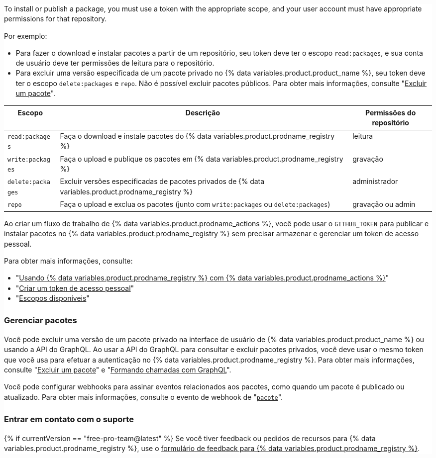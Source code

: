 To install or publish a package, you must use a token with the appropriate scope, and your user account must have appropriate permissions for that repository.

Por exemplo:
-  Para fazer o download e instalar pacotes a partir de um repositório, seu token deve ter o escopo `read:packages`, e sua conta de usuário deve ter permissões de leitura para o repositório.
- Para excluir uma versão especificada de um pacote privado no {% data variables.product.product_name %}, seu token deve ter o escopo `delete:packages` e `repo`. Não é possível excluir pacotes públicos. Para obter mais informações, consulte "[Excluir um pacote](/packages/manage-packages/deleting-a-package)".

| Escopo            | Descrição                                                                                           | Permissões do repositório |
| ----------------- | --------------------------------------------------------------------------------------------------- | ------------------------- |
| `read:packages`   | Faça o download e instale pacotes do {% data variables.product.prodname_registry %}                 | leitura                   |
| `write:packages`  | Faça o upload e publique os pacotes em {% data variables.product.prodname_registry %}               | gravação                  |
| `delete:packages` | Excluir versões especificadas de pacotes privados de {% data variables.product.prodname_registry %} | administrador             |
| `repo`            | Faça o upload e exclua os pacotes (junto com `write:packages` ou `delete:packages`)                 | gravação ou admin         |

Ao criar um fluxo de trabalho de {% data variables.product.prodname_actions %}, você pode usar o `GITHUB_TOKEN` para publicar e instalar pacotes no {% data variables.product.prodname_registry %} sem precisar armazenar e gerenciar um token de acesso pessoal.

Para obter mais informações, consulte:
- "[Usando {% data variables.product.prodname_registry %} com {% data variables.product.prodname_actions %}](/packages/using-github-packages-with-your-projects-ecosystem/)"
- "[Criar um token de acesso pessoal](/github/authenticating-to-github/creating-a-personal-access-token/)"
- "[Escopos disponíveis](/apps/building-oauth-apps/understanding-scopes-for-oauth-apps/#available-scopes)"

### Gerenciar pacotes

Você pode excluir uma versão de um pacote privado na interface de usuário de {% data variables.product.product_name %} ou usando a API do GraphQL. Ao usar a API do GraphQL para consultar e excluir pacotes privados, você deve usar o mesmo token que você usa para efetuar a autenticação no {% data variables.product.prodname_registry %}. Para obter mais informações, consulte "[Excluir um pacote](/packages/manage-packages/deleting-a-package)" e "[Formando chamadas com GraphQL](/graphql/guides/forming-calls-with-graphql)".

Você pode configurar webhooks para assinar eventos relacionados aos pacotes, como quando um pacote é publicado ou atualizado. Para obter mais informações, consulte o evento de webhook de "[`pacote`](/webhooks/event-payloads/#package)".

### Entrar em contato com o suporte

{% if currentVersion == "free-pro-team@latest" %}
Se você tiver feedback ou pedidos de recursos para
{% data variables.product.prodname_registry %}, use o [formulário de feedback para {% data variables.product.prodname_registry %}](https://support.github.com/contact/feedback?contact%5Bcategory%5D=github-packages).
